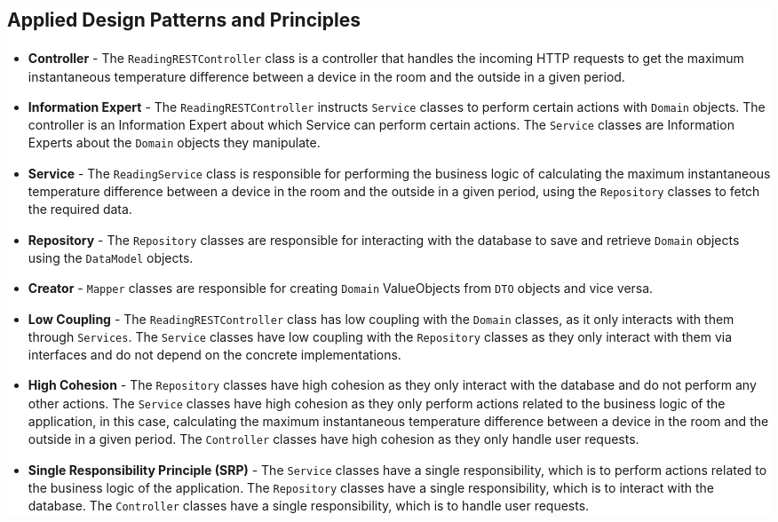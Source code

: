 ## Applied Design Patterns and Principles

* **Controller** - The `ReadingRESTController` class is a controller that handles the incoming HTTP requests to get the
  maximum instantaneous temperature difference between a device in the room and the outside in a given period.


* **Information Expert** - The `ReadingRESTController` instructs `Service` classes
  to perform certain actions with `Domain` objects. The controller is an Information Expert about which Service can
  perform certain actions. The `Service` classes are Information Experts about the `Domain` objects they manipulate.


* **Service** - The `ReadingService` class is responsible for performing the business logic of calculating the maximum
  instantaneous temperature difference between a device in the room and the outside in a given period, using
  the `Repository` classes to fetch the required data.


* **Repository** - The `Repository` classes are responsible for interacting with the database to save and retrieve
  `Domain` objects using the `DataModel` objects.


* **Creator** - `Mapper` classes are responsible for creating `Domain` ValueObjects from `DTO` objects and vice versa.


* **Low Coupling** - The `ReadingRESTController` class has low coupling with the `Domain` classes, as it only interacts
  with them through `Services`. The `Service` classes have low coupling with the `Repository` classes as they only
  interact with them via interfaces and do not depend on the concrete implementations.


* **High Cohesion** - The `Repository` classes have high cohesion as they only interact with the database and do not
  perform any other actions. The `Service` classes have high cohesion as they only perform actions related to the
  business logic of the application, in this case, calculating the maximum instantaneous temperature difference between
  a device in the room and the outside in a given period. The `Controller` classes have high cohesion as they only
  handle user requests.


* **Single Responsibility Principle (SRP)** - The `Service` classes have a single responsibility, which is to perform
  actions related to the business logic of the application. The `Repository` classes have a single responsibility, which
  is to interact with the database. The `Controller` classes have a single responsibility, which is to handle user
  requests.
